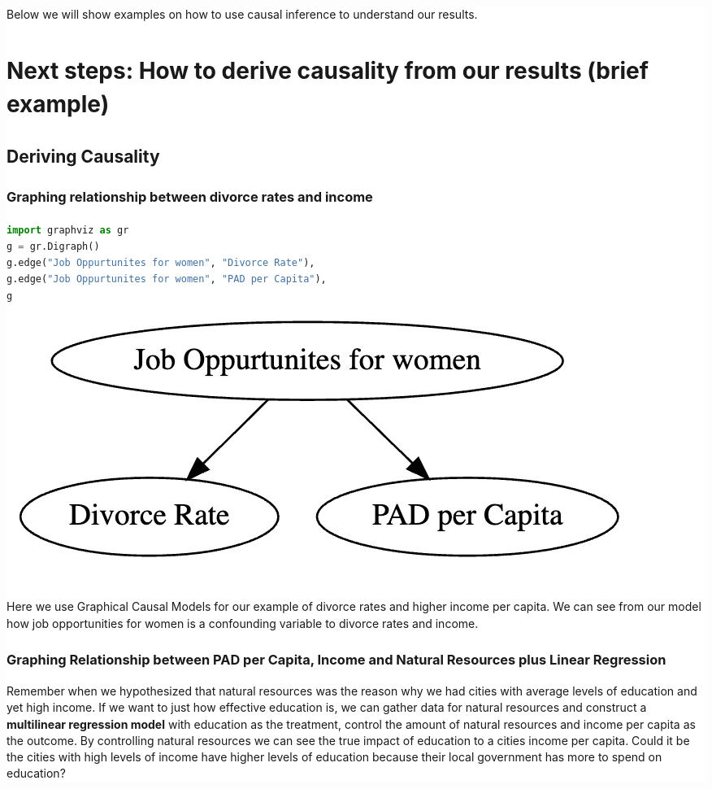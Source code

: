 Below we will show examples on how to use causal inference to understand our results. 

# Next steps: How to derive causality from our results (brief example)

## Deriving Causality  

### Graphing relationship between divorce rates and income

```python
import graphviz as gr
g = gr.Digraph()
g.edge("Job Oppurtunites for women", "Divorce Rate"),
g.edge("Job Oppurtunites for women", "PAD per Capita"),
g
```

![Screen Shot 2022-07-25 at 14.18.23.png](A%20training%20module%20for%20data-driven%20Public%20Policy%20in%20d18de1689cd5487faa0587ecf949e9ee/Screen_Shot_2022-07-25_at_14.18.23.png)

Here we use Graphical Causal Models for our example of divorce rates and higher income per capita. We can see from our model how job opportunities for women is a confounding variable to divorce rates and income. 

### Graphing Relationship between PAD per Capita, Income and Natural Resources plus Linear Regression

Remember when we hypothesized that natural resources was the reason why we had cities with average levels of education and yet high income. If we want to just how effective education is, we can gather data for natural resources and construct a **multilinear regression model** with education as the treatment, control the amount of natural resources and income per capita as the outcome. By controlling natural resources we can see the true impact of education to a cities income per capita. Could it be the cities with high levels of income have higher levels of education because their local government has more to spend on education?
